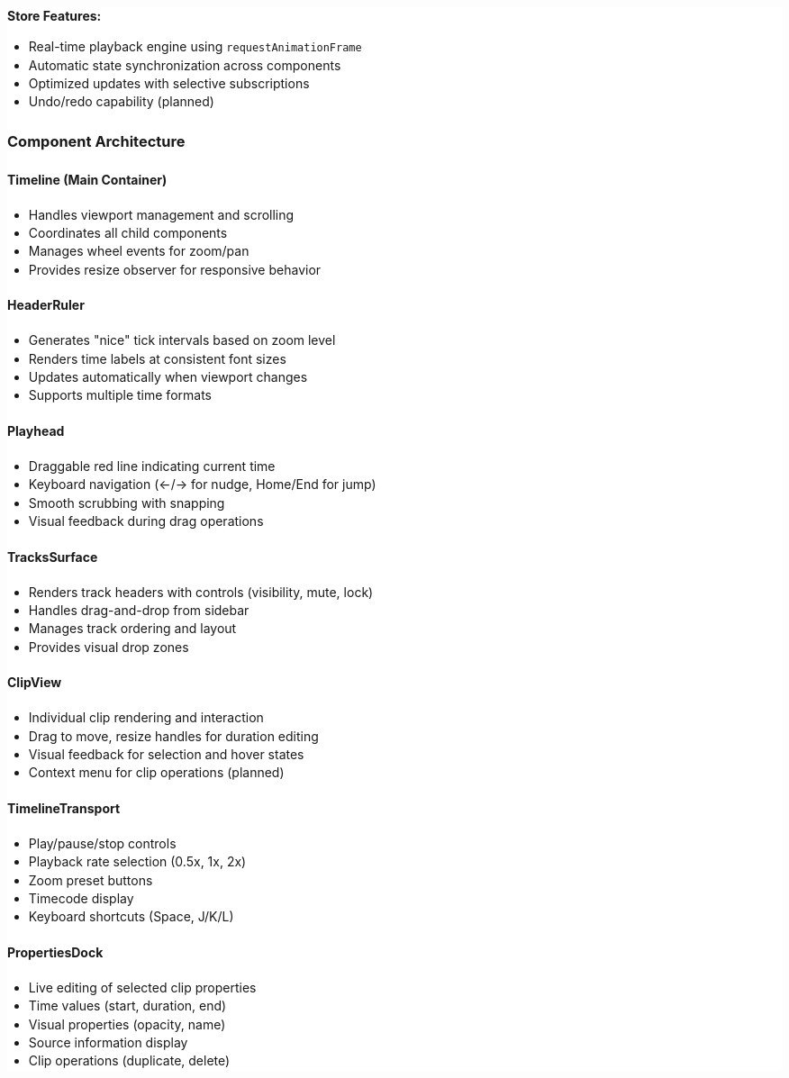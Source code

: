 **Store Features:**
- Real-time playback engine using `requestAnimationFrame`
- Automatic state synchronization across components
- Optimized updates with selective subscriptions
- Undo/redo capability (planned)

### Component Architecture

#### Timeline (Main Container)
- Handles viewport management and scrolling
- Coordinates all child components
- Manages wheel events for zoom/pan
- Provides resize observer for responsive behavior

#### HeaderRuler
- Generates "nice" tick intervals based on zoom level
- Renders time labels at consistent font sizes
- Updates automatically when viewport changes
- Supports multiple time formats

#### Playhead
- Draggable red line indicating current time
- Keyboard navigation (←/→ for nudge, Home/End for jump)
- Smooth scrubbing with snapping
- Visual feedback during drag operations

#### TracksSurface
- Renders track headers with controls (visibility, mute, lock)
- Handles drag-and-drop from sidebar
- Manages track ordering and layout
- Provides visual drop zones

#### ClipView
- Individual clip rendering and interaction
- Drag to move, resize handles for duration editing
- Visual feedback for selection and hover states
- Context menu for clip operations (planned)

#### TimelineTransport
- Play/pause/stop controls
- Playback rate selection (0.5x, 1x, 2x)
- Zoom preset buttons
- Timecode display
- Keyboard shortcuts (Space, J/K/L)

#### PropertiesDock
- Live editing of selected clip properties
- Time values (start, duration, end)
- Visual properties (opacity, name)
- Source information display
- Clip operations (duplicate, delete)
